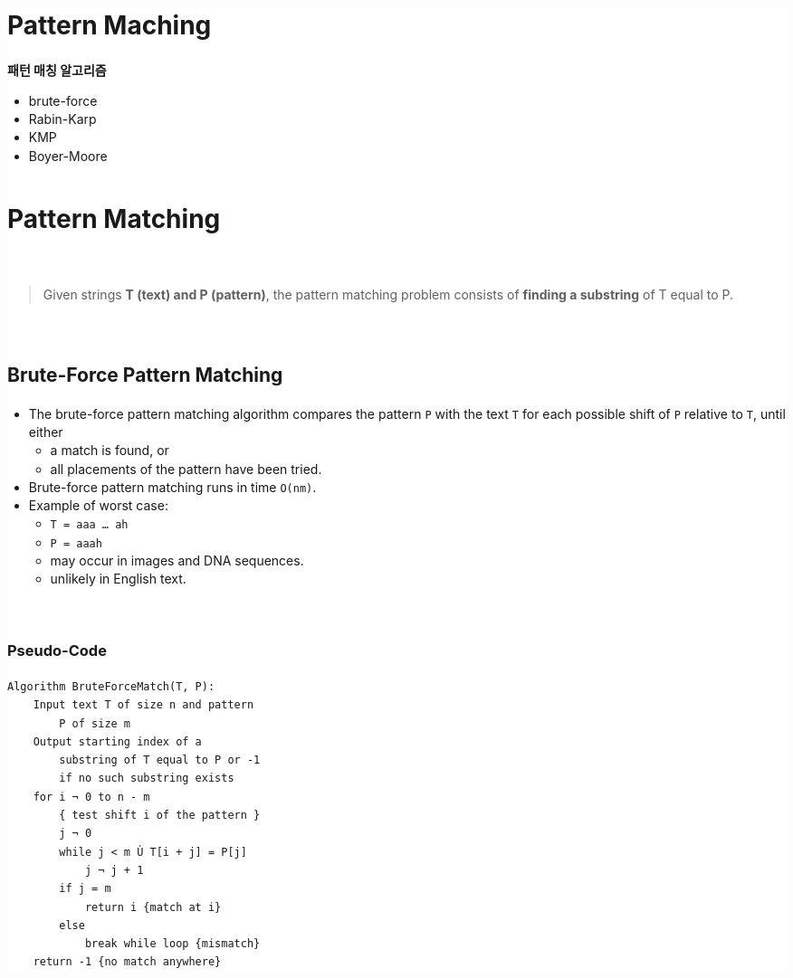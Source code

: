 # Pattern Maching
**패턴 매칭 알고리즘**

- brute-force
- Rabin-Karp
- KMP
- Boyer-Moore

# Pattern Matching

<br>

>  Given strings **T (text) and P (pattern)**, the pattern matching problem consists of **finding a substring** of T equal to P.

<br>

## Brute-Force Pattern Matching

- The brute-force pattern matching algorithm compares the pattern `P` with the text `T` for each possible shift of `P` relative to `T`, until either
  - a match is found, or 
  - all placements of the pattern have been tried. 
- Brute-force pattern matching runs in time `O(nm)`. 
- Example of worst case: 
  - `T = aaa … ah`
  - `P = aaah`
  - may occur in images and DNA sequences. 
  - unlikely in English text.

<br>

### Pseudo-Code

```
Algorithm BruteForceMatch(T, P):
	Input text T of size n and pattern
		P of size m
	Output starting index of a
		substring of T equal to P or -1
		if no such substring exists
	for i ¬ 0 to n - m
		{ test shift i of the pattern }
		j ¬ 0
		while j < m Ù T[i + j] = P[j]
			j ¬ j + 1
		if j = m
			return i {match at i}
		else
			break while loop {mismatch}
	return -1 {no match anywhere}
```
